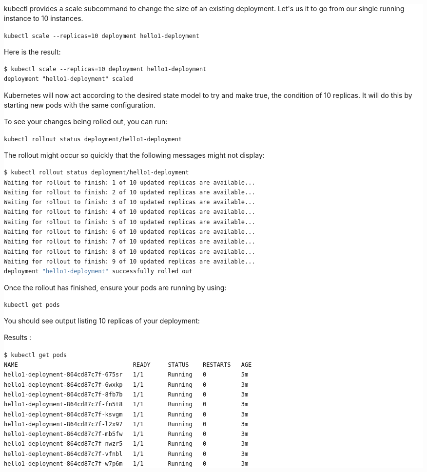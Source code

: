 kubectl provides a scale subcommand to change the size of an existing deployment. Let's us it to go from our single running instance to 10 instances.

`kubectl scale --replicas=10 deployment hello1-deployment`

Here is the result:

```
$ kubectl scale --replicas=10 deployment hello1-deployment
deployment "hello1-deployment" scaled
```

Kubernetes will now act according to the desired state model to try and make true, the condition of 10 replicas. It will do this by starting new pods with the same configuration.

To see your changes being rolled out, you can run: 

`kubectl rollout status deployment/hello1-deployment`

The rollout might occur so quickly that the following messages might not display:

```bash
$ kubectl rollout status deployment/hello1-deployment
Waiting for rollout to finish: 1 of 10 updated replicas are available...
Waiting for rollout to finish: 2 of 10 updated replicas are available...
Waiting for rollout to finish: 3 of 10 updated replicas are available...
Waiting for rollout to finish: 4 of 10 updated replicas are available...
Waiting for rollout to finish: 5 of 10 updated replicas are available...
Waiting for rollout to finish: 6 of 10 updated replicas are available...
Waiting for rollout to finish: 7 of 10 updated replicas are available...
Waiting for rollout to finish: 8 of 10 updated replicas are available...
Waiting for rollout to finish: 9 of 10 updated replicas are available...
deployment "hello1-deployment" successfully rolled out
```



Once the rollout has finished, ensure your pods are running by using: 

`kubectl get pods`

You should see output listing 10 replicas of your deployment:

Results :

```
$ kubectl get pods
NAME                                 READY     STATUS    RESTARTS   AGE
hello1-deployment-864cd87c7f-675sr   1/1       Running   0          5m
hello1-deployment-864cd87c7f-6wxkp   1/1       Running   0          3m
hello1-deployment-864cd87c7f-8fb7b   1/1       Running   0          3m
hello1-deployment-864cd87c7f-fn5t8   1/1       Running   0          3m
hello1-deployment-864cd87c7f-ksvgm   1/1       Running   0          3m
hello1-deployment-864cd87c7f-l2x97   1/1       Running   0          3m
hello1-deployment-864cd87c7f-mb5fw   1/1       Running   0          3m
hello1-deployment-864cd87c7f-nwzr5   1/1       Running   0          3m
hello1-deployment-864cd87c7f-vfnbl   1/1       Running   0          3m
hello1-deployment-864cd87c7f-w7p6m   1/1       Running   0          3m
```
